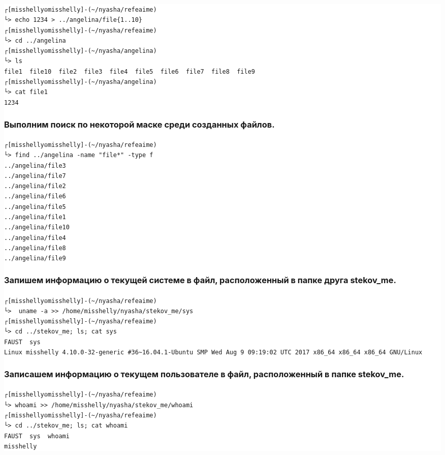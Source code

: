 ```
┌[misshelly☮misshelly]-(~/nyasha/refeaime)
└> echo 1234 > ../angelina/file{1..10}
┌[misshelly☮misshelly]-(~/nyasha/refeaime)
└> cd ../angelina 
┌[misshelly☮misshelly]-(~/nyasha/angelina)
└> ls
file1  file10  file2  file3  file4  file5  file6  file7  file8  file9
┌[misshelly☮misshelly]-(~/nyasha/angelina)
└> cat file1
1234
```

### Выполним поиск по некоторой маске среди созданных файлов.

```
┌[misshelly☮misshelly]-(~/nyasha/refeaime)
└> find ../angelina -name "file*" -type f
../angelina/file3
../angelina/file7
../angelina/file2
../angelina/file6
../angelina/file5
../angelina/file1
../angelina/file10
../angelina/file4
../angelina/file8
../angelina/file9
```

### Запишем информацию о текущей системе в файл, расположенный в папке друга stekov_me.

```
┌[misshelly☮misshelly]-(~/nyasha/refeaime)
└>  uname -a >> /home/misshelly/nyasha/stekov_me/sys
┌[misshelly☮misshelly]-(~/nyasha/refeaime)
└> cd ../stekov_me; ls; cat sys
FAUST  sys
Linux misshelly 4.10.0-32-generic #36~16.04.1-Ubuntu SMP Wed Aug 9 09:19:02 UTC 2017 x86_64 x86_64 x86_64 GNU/Linux
```

### Записашем информацию о текущем пользователе в файл, расположенный в папке stekov_me.

```
┌[misshelly☮misshelly]-(~/nyasha/refeaime)
└> whoami >> /home/misshelly/nyasha/stekov_me/whoami
┌[misshelly☮misshelly]-(~/nyasha/refeaime)
└> cd ../stekov_me; ls; cat whoami                  
FAUST  sys  whoami
misshelly
```
